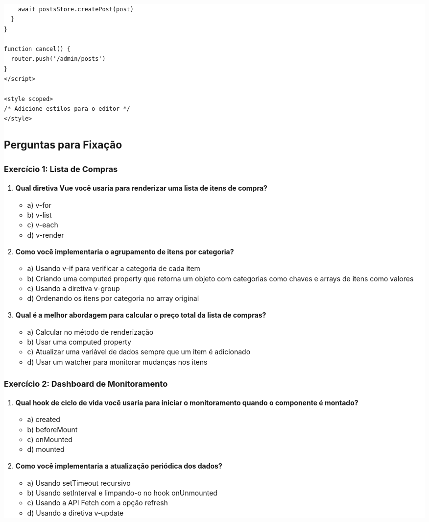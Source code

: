 ```vue
    await postsStore.createPost(post)
  }
}

function cancel() {
  router.push('/admin/posts')
}
</script>

<style scoped>
/* Adicione estilos para o editor */
</style>
```

## Perguntas para Fixação

### Exercício 1: Lista de Compras

1. **Qual diretiva Vue você usaria para renderizar uma lista de itens de compra?**
   - a) v-for
   - b) v-list
   - c) v-each
   - d) v-render

2. **Como você implementaria o agrupamento de itens por categoria?**
   - a) Usando v-if para verificar a categoria de cada item
   - b) Criando uma computed property que retorna um objeto com categorias como chaves e arrays de itens como valores
   - c) Usando a diretiva v-group
   - d) Ordenando os itens por categoria no array original

3. **Qual é a melhor abordagem para calcular o preço total da lista de compras?**
   - a) Calcular no método de renderização
   - b) Usar uma computed property
   - c) Atualizar uma variável de dados sempre que um item é adicionado
   - d) Usar um watcher para monitorar mudanças nos itens

### Exercício 2: Dashboard de Monitoramento

1. **Qual hook de ciclo de vida você usaria para iniciar o monitoramento quando o componente é montado?**
   - a) created
   - b) beforeMount
   - c) onMounted
   - d) mounted

2. **Como você implementaria a atualização periódica dos dados?**
   - a) Usando setTimeout recursivo
   - b) Usando setInterval e limpando-o no hook onUnmounted
   - c) Usando a API Fetch com a opção refresh
   - d) Usando a diretiva v-update
